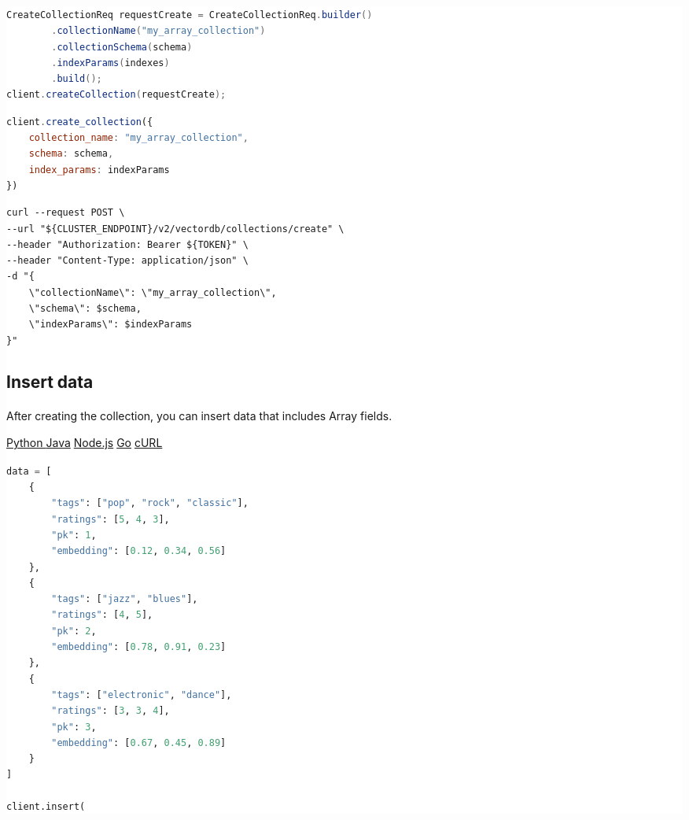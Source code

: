 ```java
CreateCollectionReq requestCreate = CreateCollectionReq.builder()​
        .collectionName("my_array_collection")​
        .collectionSchema(schema)​
        .indexParams(indexes)​
        .build();​
client.createCollection(requestCreate);​

```

```javascript
client.create_collection({​
    collection_name: "my_array_collection",​
    schema: schema,​
    index_params: indexParams​
})​

```

```curl
curl --request POST \​
--url "${CLUSTER_ENDPOINT}/v2/vectordb/collections/create" \​
--header "Authorization: Bearer ${TOKEN}" \​
--header "Content-Type: application/json" \​
-d "{​
    \"collectionName\": \"my_array_collection\",​
    \"schema\": $schema,​
    \"indexParams\": $indexParams​
}"​

```

## Insert data​

After creating the collection, you can insert data that includes Array fields.​

<div class="multipleCode">
  <a href="#python">Python </a>
  <a href="#java">Java</a>
  <a href="#javascript">Node.js</a>
  <a href="#go">Go</a>
  <a href="#curl">cURL</a>
</div>

```python
data = [​
    {​
        "tags": ["pop", "rock", "classic"],​
        "ratings": [5, 4, 3],​
        "pk": 1,​
        "embedding": [0.12, 0.34, 0.56]​
    },​
    {​
        "tags": ["jazz", "blues"],​
        "ratings": [4, 5],​
        "pk": 2,​
        "embedding": [0.78, 0.91, 0.23]​
    },​
    {​
        "tags": ["electronic", "dance"],​
        "ratings": [3, 3, 4],​
        "pk": 3,​
        "embedding": [0.67, 0.45, 0.89]​
    }​
]​
​
client.insert(​
```